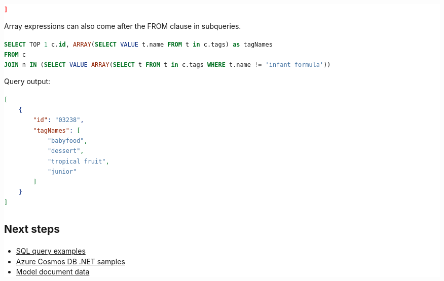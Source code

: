 ```json
]
```

Array expressions can also come after the FROM clause in subqueries.

```sql
SELECT TOP 1 c.id, ARRAY(SELECT VALUE t.name FROM t in c.tags) as tagNames
FROM c
JOIN n IN (SELECT VALUE ARRAY(SELECT t FROM t in c.tags WHERE t.name != 'infant formula'))
```

Query output:

```json
[
    {
        "id": "03238",
        "tagNames": [
            "babyfood",
            "dessert",
            "tropical fruit",
            "junior"
        ]
    }
]
```

## Next steps

- [SQL query examples](how-to-sql-query.md)
- [Azure Cosmos DB .NET samples](https://github.com/Azure/azure-cosmosdb-dotnet)
- [Model document data](modeling-data.md)
